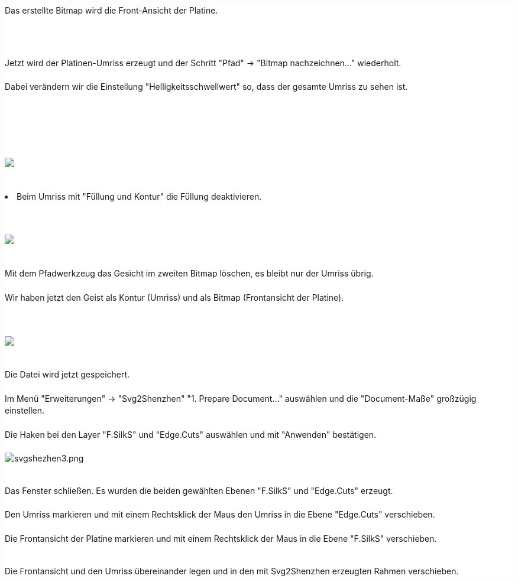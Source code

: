 Das erstellte Bitmap wird die Front-Ansicht der  Platine.

<br> <br>

Jetzt wird der Platinen-Umriss erzeugt und der Schritt "Pfad" -> "Bitmap nachzeichnen..." wiederholt.
<br> <br>
Dabei verändern wir die Einstellung "Helligkeitsschwellwert" so, dass der gesamte Umriss zu sehen ist.

<br> <br>

<br>   <br>
   <img src="/tutorial/g2.png"/> 
<br>   <br>


 <li>Beim Umriss mit "Füllung und Kontur" die Füllung deaktivieren. </li>

<br>   <br>
   <img src="/tutorial/g3.png"/> 
<br>   <br>

Mit dem Pfadwerkzeug das Gesicht im zweiten Bitmap löschen, es bleibt nur der Umriss übrig.
 <br> <br>
Wir haben jetzt den Geist als Kontur (Umriss) und als Bitmap (Frontansicht der Platine).

<br>   <br>
   <img src="/tutorial/g4.png"/> 
<br>   <br>

Die Datei wird jetzt gespeichert.
 <br> <br>
Im Menü "Erweiterungen" -> "Svg2Shenzhen" "1. Prepare Document..." auswählen und die "Document-Maße" großzügig einstellen.
 <br> <br>
Die Haken bei den Layer "F.SilkS" und "Edge.Cuts" auswählen und mit "Anwenden" bestätigen.
 <br> <br>
<img src="/tutorial/svgshezhen3.png" alt="svgshezhen3.png" />
  <br> <br> 
  
Das Fenster schließen. Es wurden die beiden gewählten Ebenen "F.SilkS" und "Edge.Cuts" erzeugt.
 <br> <br>
Den Umriss markieren und mit einem Rechtsklick der Maus den Umriss in die Ebene "Edge.Cuts" verschieben.
 <br> <br>
Die Frontansicht der Platine markieren und mit einem Rechtsklick der Maus in die Ebene "F.SilkS" verschieben.
 <br> <br>

Die Frontansicht und den Umriss übereinander legen und in den mit Svg2Shenzhen erzeugten Rahmen verschieben.
 <br>
